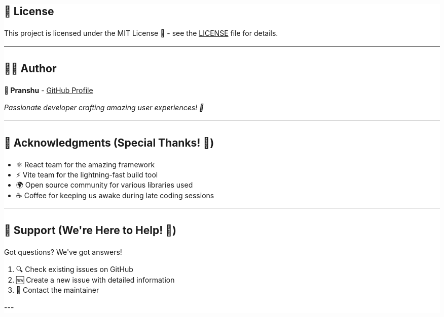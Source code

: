 
## 📜 License

This project is licensed under the MIT License 📄 - see the [LICENSE](LICENSE) file for details.

---

## 👨‍💻 Author

**🎯 Pranshu** - [GitHub Profile](https://github.com/Pranshu-15) 

*Passionate developer crafting amazing user experiences! 🚀*

---

## 🙏 Acknowledgments (Special Thanks! 🎉)

- ⚛️ React team for the amazing framework
- ⚡ Vite team for the lightning-fast build tool  
- 🌍 Open source community for various libraries used
- ☕ Coffee for keeping us awake during late coding sessions

---

## 💬 Support (We're Here to Help! 🤝)

Got questions? We've got answers! 

1. 🔍 Check existing issues on GitHub
2. 🆕 Create a new issue with detailed information  
3. 📧 Contact the maintainer
</div>
---
